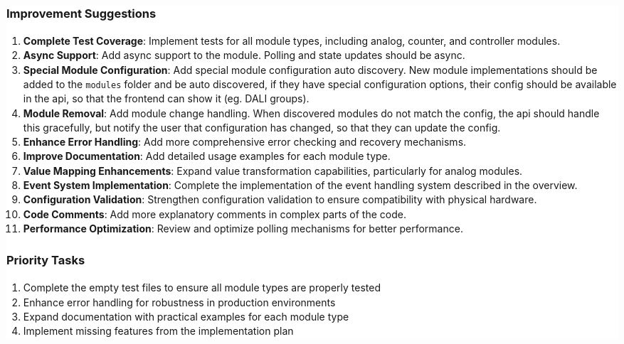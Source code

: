 ### Improvement Suggestions

1. **Complete Test Coverage**: Implement tests for all module types, including analog, counter, and controller modules.
2. **Async Support**: Add async support to the module. Polling and state updates should be async.
3. **Special Module Configuration**: Add special module configuration auto discovery. New module implementations should be added to the `modules` folder and be auto discovered, if they have special configuration options, their config should be available in the api, so that the frontend can show it (eg. DALI groups).
4. **Module Removal**: Add module change handling. When discovered modules do not match the config, the api should handle this gracefully, but notify the user that configuration has changed, so that they can update the config.
5. **Enhance Error Handling**: Add more comprehensive error checking and recovery mechanisms.
6. **Improve Documentation**: Add detailed usage examples for each module type.
7. **Value Mapping Enhancements**: Expand value transformation capabilities, particularly for analog modules.
8. **Event System Implementation**: Complete the implementation of the event handling system described in the overview.
9. **Configuration Validation**: Strengthen configuration validation to ensure compatibility with physical hardware.
10. **Code Comments**: Add more explanatory comments in complex parts of the code.
11. **Performance Optimization**: Review and optimize polling mechanisms for better performance.

### Priority Tasks

1. Complete the empty test files to ensure all module types are properly tested
2. Enhance error handling for robustness in production environments
3. Expand documentation with practical examples for each module type
4. Implement missing features from the implementation plan
